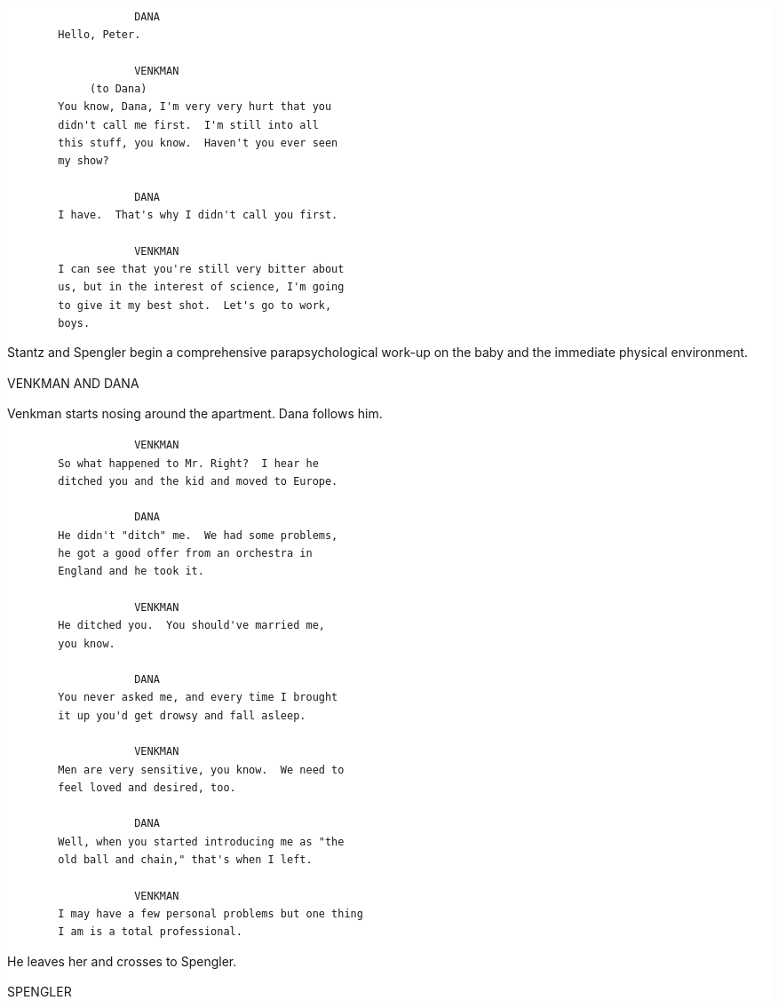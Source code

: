						DANA
			Hello, Peter.

						VENKMAN
				 (to Dana)
			You know, Dana, I'm very very hurt that you
			didn't call me first.  I'm still into all
			this stuff, you know.  Haven't you ever seen
			my show?

						DANA
			I have.  That's why I didn't call you first.

						VENKMAN
			I can see that you're still very bitter about
			us, but in the interest of science, I'm going
			to give it my best shot.  Let's go to work,
			boys.

Stantz and Spengler begin a comprehensive parapsychological work-up on
the baby and the immediate physical environment.

VENKMAN AND DANA

Venkman starts nosing around the apartment.  Dana follows him.

						VENKMAN
			So what happened to Mr. Right?  I hear he
			ditched you and the kid and moved to Europe.

						DANA
			He didn't "ditch" me.  We had some problems,
			he got a good offer from an orchestra in
			England and he took it.

						VENKMAN
			He ditched you.  You should've married me,
			you know.

						DANA
			You never asked me, and every time I brought
			it up you'd get drowsy and fall asleep.

						VENKMAN
			Men are very sensitive, you know.  We need to
			feel loved and desired, too.

						DANA
			Well, when you started introducing me as "the
			old ball and chain," that's when I left.

						VENKMAN
			I may have a few personal problems but one thing
			I am is a total professional.

He leaves her and crosses to Spengler.

SPENGLER

